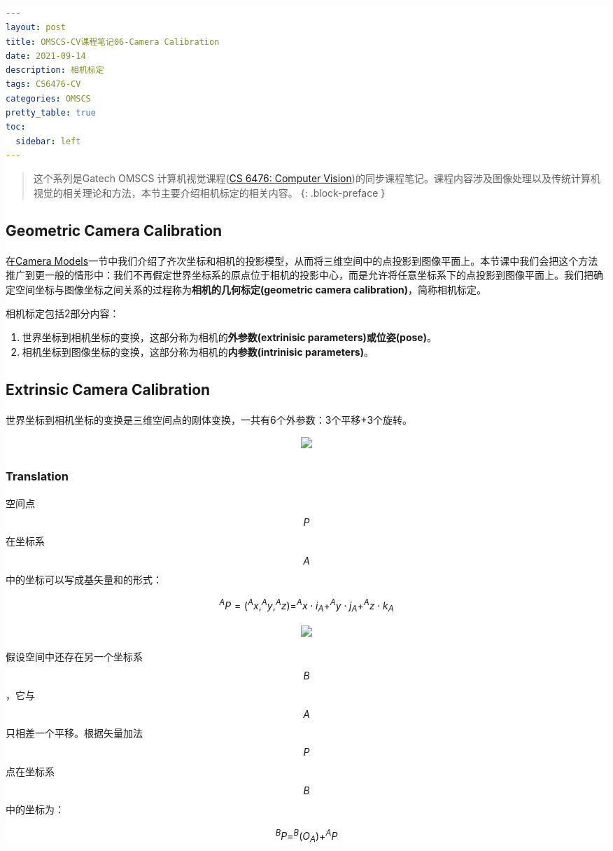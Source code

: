 ```yaml
---
layout: post
title: OMSCS-CV课程笔记06-Camera Calibration
date: 2021-09-14
description: 相机标定
tags: CS6476-CV
categories: OMSCS
pretty_table: true
toc:
  sidebar: left
---
```



> 这个系列是Gatech OMSCS 计算机视觉课程([CS 6476: Computer Vision](https://omscs.gatech.edu/cs-6476-computer-vision))的同步课程笔记。课程内容涉及图像处理以及传统计算机视觉的相关理论和方法，本节主要介绍相机标定的相关内容。
{: .block-preface }


## Geometric Camera Calibration

在[Camera Models](/2021/09/07/OMSCS-CV-NOTES-04.html#modeling-projection)一节中我们介绍了齐次坐标和相机的投影模型，从而将三维空间中的点投影到图像平面上。本节课中我们会把这个方法推广到更一般的情形中：我们不再假定世界坐标系的原点位于相机的投影中心，而是允许将任意坐标系下的点投影到图像平面上。我们把确定空间坐标与图像坐标之间关系的过程称为**相机的几何标定(geometric camera calibration)**，简称相机标定。

相机标定包括2部分内容：

1. 世界坐标到相机坐标的变换，这部分称为相机的**外参数(extrinisic parameters)**或**位姿(pose)**。
2. 相机坐标到图像坐标的变换，这部分称为相机的**内参数(intrinisic parameters)**。

## Extrinsic Camera Calibration

世界坐标到相机坐标的变换是三维空间点的刚体变换，一共有6个外参数：3个平移+3个旋转。

<div align=center>
<img src="https://i.imgur.com/q2OohzA.png" width="70%">
</div>

### Translation

空间点$$P$$在坐标系$$A$$中的坐标可以写成基矢量和的形式：

$$
^AP = (^Ax, ^Ay, ^Az) = ^Ax \cdot i_A + ^Ay \cdot j_A + ^Az \cdot k_A
$$

<div align=center>
<img src="https://i.imgur.com/7dTllok.png" width="40%">
</div>

假设空间中还存在另一个坐标系$$B$$，它与$$A$$只相差一个平移。根据矢量加法$$P$$点在坐标系$$B$$中的坐标为：

$$
^BP = ^B(O_A) + ^AP
$$
